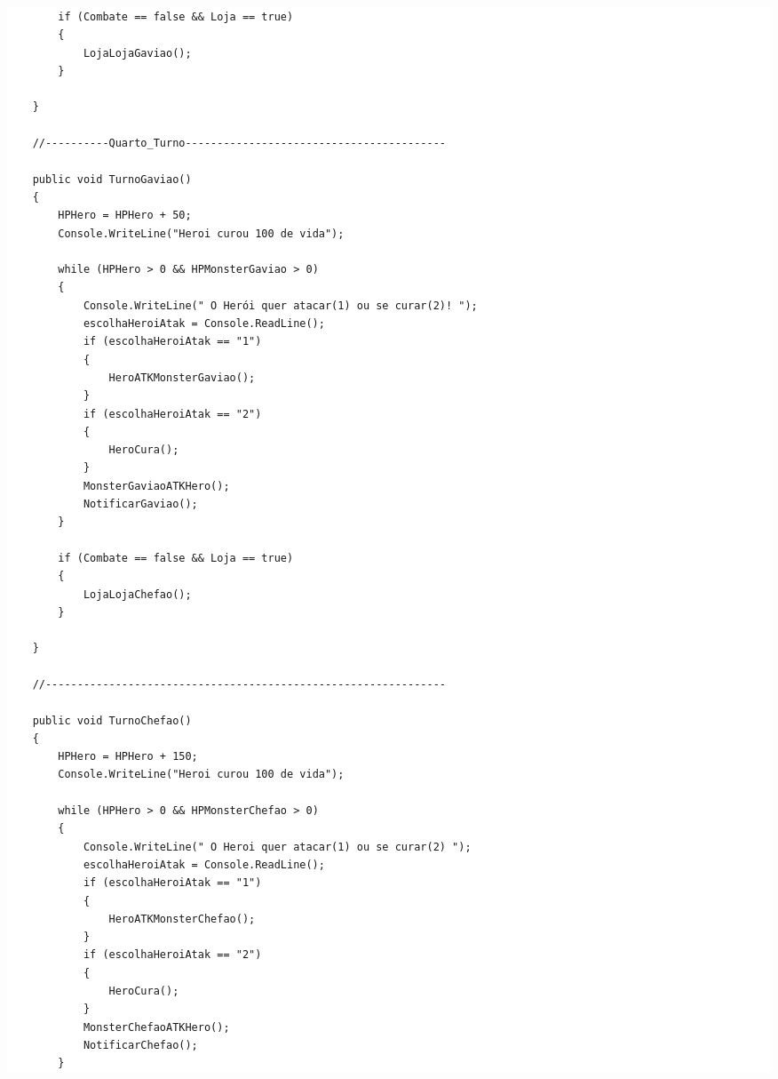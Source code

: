             if (Combate == false && Loja == true)
            {
                LojaLojaGaviao();
            }

        }

        //----------Quarto_Turno-----------------------------------------

        public void TurnoGaviao()
        {
            HPHero = HPHero + 50;
            Console.WriteLine("Heroi curou 100 de vida");

            while (HPHero > 0 && HPMonsterGaviao > 0)
            {
                Console.WriteLine(" O Herói quer atacar(1) ou se curar(2)! ");
                escolhaHeroiAtak = Console.ReadLine();
                if (escolhaHeroiAtak == "1")
                {
                    HeroATKMonsterGaviao();
                }
                if (escolhaHeroiAtak == "2")
                {
                    HeroCura();
                }
                MonsterGaviaoATKHero();
                NotificarGaviao();
            }

            if (Combate == false && Loja == true)
            {
                LojaLojaChefao();
            }

        }

        //---------------------------------------------------------------

        public void TurnoChefao()
        {
            HPHero = HPHero + 150;
            Console.WriteLine("Heroi curou 100 de vida");

            while (HPHero > 0 && HPMonsterChefao > 0)
            {
                Console.WriteLine(" O Heroi quer atacar(1) ou se curar(2) ");
                escolhaHeroiAtak = Console.ReadLine();
                if (escolhaHeroiAtak == "1")
                {
                    HeroATKMonsterChefao();
                }
                if (escolhaHeroiAtak == "2")
                {
                    HeroCura();
                }
                MonsterChefaoATKHero();
                NotificarChefao();
            }
